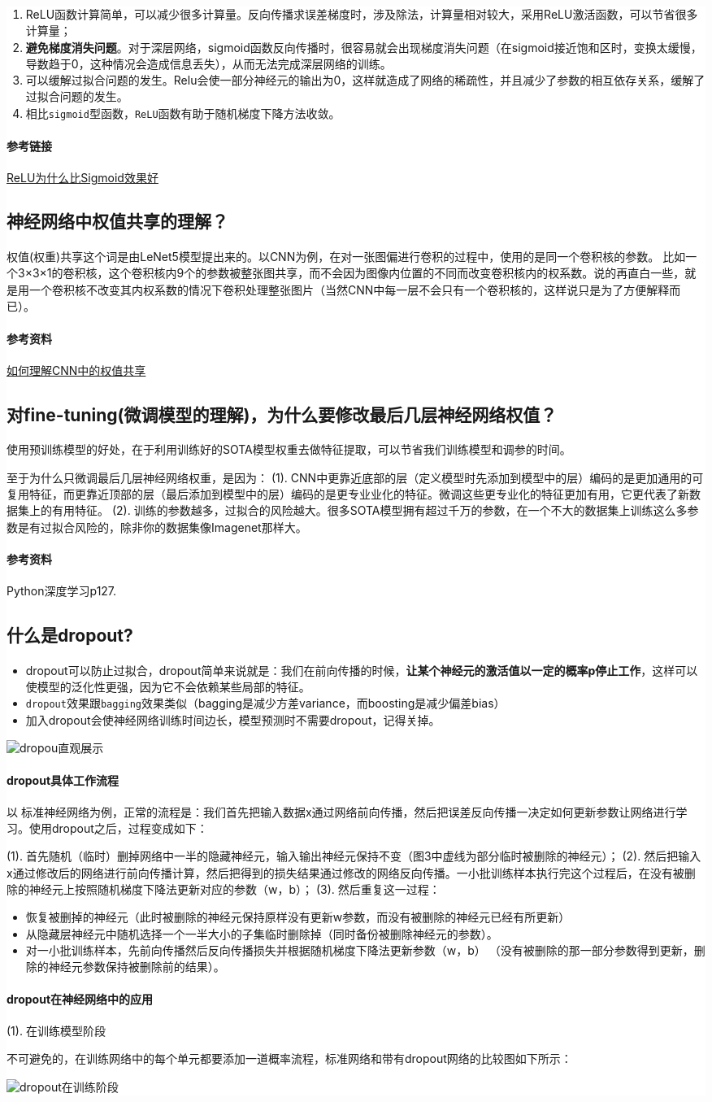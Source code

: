 1. ReLU函数计算简单，可以减少很多计算量。反向传播求误差梯度时，涉及除法，计算量相对较大，采用ReLU激活函数，可以节省很多计算量；
2. **避免梯度消失问题**。对于深层网络，sigmoid函数反向传播时，很容易就会出现梯度消失问题（在sigmoid接近饱和区时，变换太缓慢，导数趋于0，这种情况会造成信息丢失），从而无法完成深层网络的训练。
3. 可以缓解过拟合问题的发生。Relu会使一部分神经元的输出为0，这样就造成了网络的稀疏性，并且减少了参数的相互依存关系，缓解了过拟合问题的发生。
4. 相比`sigmoid`型函数，`ReLU`函数有助于随机梯度下降方法收敛。

#### 参考链接
[ReLU为什么比Sigmoid效果好](https://www.twblogs.net/a/5c2dd30fbd9eee35b21c4337/zh-cn)

## 神经网络中权值共享的理解？
权值(权重)共享这个词是由LeNet5模型提出来的。以CNN为例，在对一张图偏进行卷积的过程中，使用的是同一个卷积核的参数。
比如一个3×3×1的卷积核，这个卷积核内9个的参数被整张图共享，而不会因为图像内位置的不同而改变卷积核内的权系数。说的再直白一些，就是用一个卷积核不改变其内权系数的情况下卷积处理整张图片（当然CNN中每一层不会只有一个卷积核的，这样说只是为了方便解释而已）。

#### 参考资料
[如何理解CNN中的权值共享](https://blog.csdn.net/chaipp0607/article/details/73650759)

## 对fine-tuning(微调模型的理解)，为什么要修改最后几层神经网络权值？
使用预训练模型的好处，在于利用训练好的SOTA模型权重去做特征提取，可以节省我们训练模型和调参的时间。

至于为什么只微调最后几层神经网络权重，是因为：
(1). CNN中更靠近底部的层（定义模型时先添加到模型中的层）编码的是更加通用的可复用特征，而更靠近顶部的层（最后添加到模型中的层）编码的是更专业业化的特征。微调这些更专业化的特征更加有用，它更代表了新数据集上的有用特征。
(2). 训练的参数越多，过拟合的风险越大。很多SOTA模型拥有超过千万的参数，在一个不大的数据集上训练这么多参数是有过拟合风险的，除非你的数据集像Imagenet那样大。

#### 参考资料
Python深度学习p127.

## 什么是dropout?
+ dropout可以防止过拟合，dropout简单来说就是：我们在前向传播的时候，**让某个神经元的激活值以一定的概率p停止工作**，这样可以使模型的泛化性更强，因为它不会依赖某些局部的特征。
+ `dropout`效果跟`bagging`效果类似（bagging是减少方差variance，而boosting是减少偏差bias）
+ 加入dropout会使神经网络训练时间边长，模型预测时不需要dropout，记得关掉。

![dropou直观展示](https://www.armcvai.com/wp-content/uploads/2019/03/dropout.png)

#### dropout具体工作流程
以 标准神经网络为例，正常的流程是：我们首先把输入数据x通过网络前向传播，然后把误差反向传播一决定如何更新参数让网络进行学习。使用dropout之后，过程变成如下：

(1). 首先随机（临时）删掉网络中一半的隐藏神经元，输入输出神经元保持不变（图3中虚线为部分临时被删除的神经元）；
(2). 然后把输入x通过修改后的网络进行前向传播计算，然后把得到的损失结果通过修改的网络反向传播。一小批训练样本执行完这个过程后，在没有被删除的神经元上按照随机梯度下降法更新对应的参数（w，b）；
(3). 然后重复这一过程：
+ 恢复被删掉的神经元（此时被删除的神经元保持原样没有更新w参数，而没有被删除的神经元已经有所更新）
+ 从隐藏层神经元中随机选择一个一半大小的子集临时删除掉（同时备份被删除神经元的参数）。
+ 对一小批训练样本，先前向传播然后反向传播损失并根据随机梯度下降法更新参数（w，b） （没有被删除的那一部分参数得到更新，删除的神经元参数保持被删除前的结果）。
#### dropout在神经网络中的应用
(1). 在训练模型阶段

不可避免的，在训练网络中的每个单元都要添加一道概率流程，标准网络和带有dropout网络的比较图如下所示：

![dropout在训练阶段](https://www.armcvai.com/wp-content/uploads/2019/03/添加了dropou的神经网络图.png)
